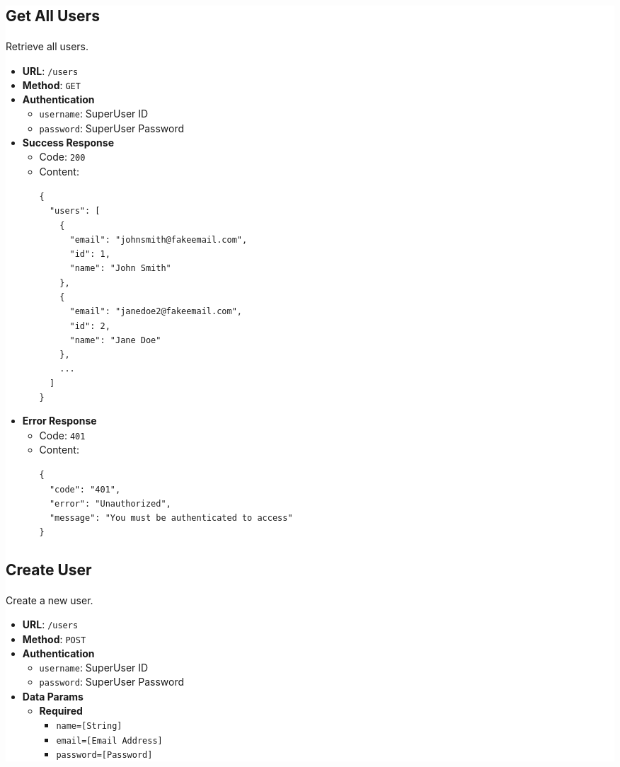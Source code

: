 ## Get All Users

Retrieve all users.

* **URL**: `/users`  
* **Method**: `GET`
* **Authentication**
  * `username`: SuperUser ID  
  * `password`: SuperUser Password
* **Success Response**
  * Code: `200`
  * Content:
    ```
    {
      "users": [
        {
          "email": "johnsmith@fakeemail.com",
          "id": 1,
          "name": "John Smith"
        },
        {
          "email": "janedoe2@fakeemail.com",
          "id": 2,
          "name": "Jane Doe"
        },
        ...
      ]
    }
    ```
* **Error Response**
  * Code: `401`
  * Content:
    ```
    {
      "code": "401",
      "error": "Unauthorized",
      "message": "You must be authenticated to access"
    }
    ```

## Create User

Create a new user.

* **URL**: `/users`  
* **Method**: `POST`
* **Authentication**
  * `username`: SuperUser ID  
  * `password`: SuperUser Password
* **Data Params**  
  * **Required**
    * `name=[String]`
    * `email=[Email Address]`
    * `password=[Password]`
